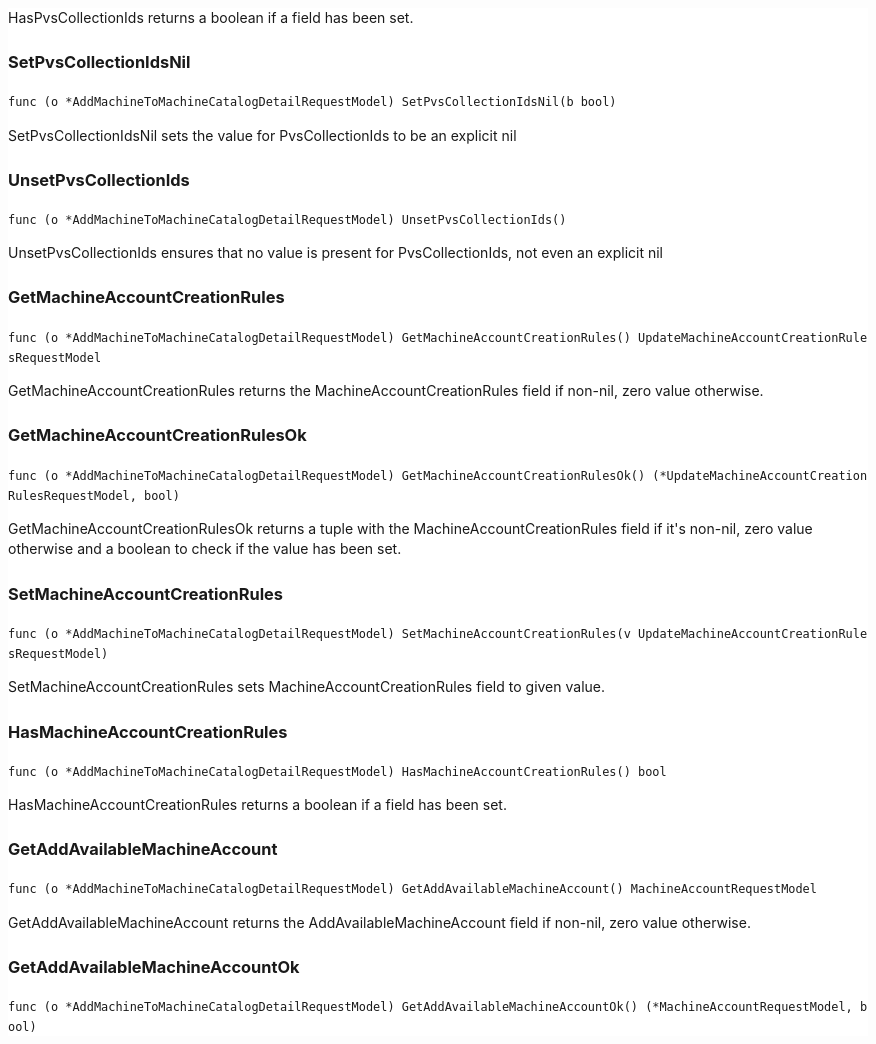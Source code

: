 HasPvsCollectionIds returns a boolean if a field has been set.

### SetPvsCollectionIdsNil

`func (o *AddMachineToMachineCatalogDetailRequestModel) SetPvsCollectionIdsNil(b bool)`

 SetPvsCollectionIdsNil sets the value for PvsCollectionIds to be an explicit nil

### UnsetPvsCollectionIds
`func (o *AddMachineToMachineCatalogDetailRequestModel) UnsetPvsCollectionIds()`

UnsetPvsCollectionIds ensures that no value is present for PvsCollectionIds, not even an explicit nil
### GetMachineAccountCreationRules

`func (o *AddMachineToMachineCatalogDetailRequestModel) GetMachineAccountCreationRules() UpdateMachineAccountCreationRulesRequestModel`

GetMachineAccountCreationRules returns the MachineAccountCreationRules field if non-nil, zero value otherwise.

### GetMachineAccountCreationRulesOk

`func (o *AddMachineToMachineCatalogDetailRequestModel) GetMachineAccountCreationRulesOk() (*UpdateMachineAccountCreationRulesRequestModel, bool)`

GetMachineAccountCreationRulesOk returns a tuple with the MachineAccountCreationRules field if it's non-nil, zero value otherwise
and a boolean to check if the value has been set.

### SetMachineAccountCreationRules

`func (o *AddMachineToMachineCatalogDetailRequestModel) SetMachineAccountCreationRules(v UpdateMachineAccountCreationRulesRequestModel)`

SetMachineAccountCreationRules sets MachineAccountCreationRules field to given value.

### HasMachineAccountCreationRules

`func (o *AddMachineToMachineCatalogDetailRequestModel) HasMachineAccountCreationRules() bool`

HasMachineAccountCreationRules returns a boolean if a field has been set.

### GetAddAvailableMachineAccount

`func (o *AddMachineToMachineCatalogDetailRequestModel) GetAddAvailableMachineAccount() MachineAccountRequestModel`

GetAddAvailableMachineAccount returns the AddAvailableMachineAccount field if non-nil, zero value otherwise.

### GetAddAvailableMachineAccountOk

`func (o *AddMachineToMachineCatalogDetailRequestModel) GetAddAvailableMachineAccountOk() (*MachineAccountRequestModel, bool)`

